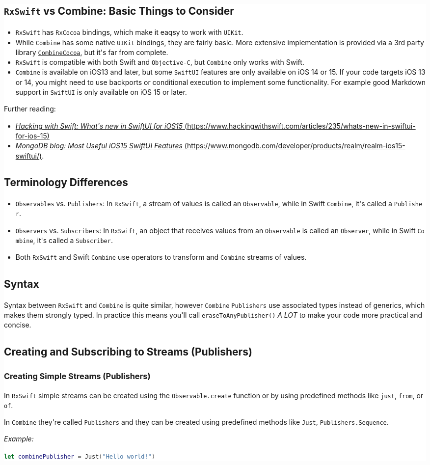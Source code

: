 ## `RxSwift` vs Combine: Basic Things to Consider

- `RxSwift` has `RxCocoa` bindings, which make it eaqsy to work with `UIKit`.
- While `Combine` has some native `UIKit` bindings, they are fairly basic. More extensive implementation is provided via a 3rd party library [`CombineCocoa`](https://github.com/CombineCommunity/CombineCocoa), but it's far from complete.
- `RxSwift` is compatible with both Swift and `Objective-C`, but `Combine` only works with Swift.
- `Combine` is available on iOS13 and later, but some `SwiftUI` features are only available on iOS 14 or 15. If your code targets iOS 13 or 14, you might need to use backports or conditional execution to implement some functionality. For example good Markdown support in `SwiftUI` is only available on iOS 15 or later.

Further reading: 

- [*Hacking with Swift: What's new in SwiftUI for iOS15* (https://www.hackingwithswift.com/articles/235/whats-new-in-swiftui-for-ios-15)](https://www.hackingwithswift.com/articles/235/whats-new-in-swiftui-for-ios-15) 
- [*MongoDB blog: Most Useful iOS15 SwiftUI Features* (https://www.mongodb.com/developer/products/realm/realm-ios15-swiftui/)](https://www.mongodb.com/developer/products/realm/realm-ios15-swiftui/).


## Terminology Differences

- `Observables` vs. `Publishers`: In `RxSwift`, a stream of values is called an `Observable`, while in Swift `Combine`, it's called a `Publisher`.

- `Observers` vs. `Subscribers`: In `RxSwift`, an object that receives values from an `Observable` is called an `Observer`, while in Swift `Combine`, it's called a `Subscriber`.

- Both `RxSwift` and Swift `Combine` use operators to transform and `Combine` streams of values.


## Syntax

Syntax between `RxSwift` and `Combine` is quite similar, however `Combine` `Publishers` use associated types instead of generics, which makes them strongly typed. In practice this means you'll call `eraseToAnyPublisher()` *A LOT* to make your code more practical and concise. 


## Creating and Subscribing to Streams (Publishers)

### Creating Simple Streams (Publishers)

In `RxSwift` simple streams can be created using the `Observable.create` function or by using predefined methods like `just`, `from`, or `of`.

In `Combine` they're called `Publishers` and they can be created using predefined methods like `Just`, `Publishers.Sequence`.

*Example:*

```swift
let combinePublisher = Just("Hello world!")
```
